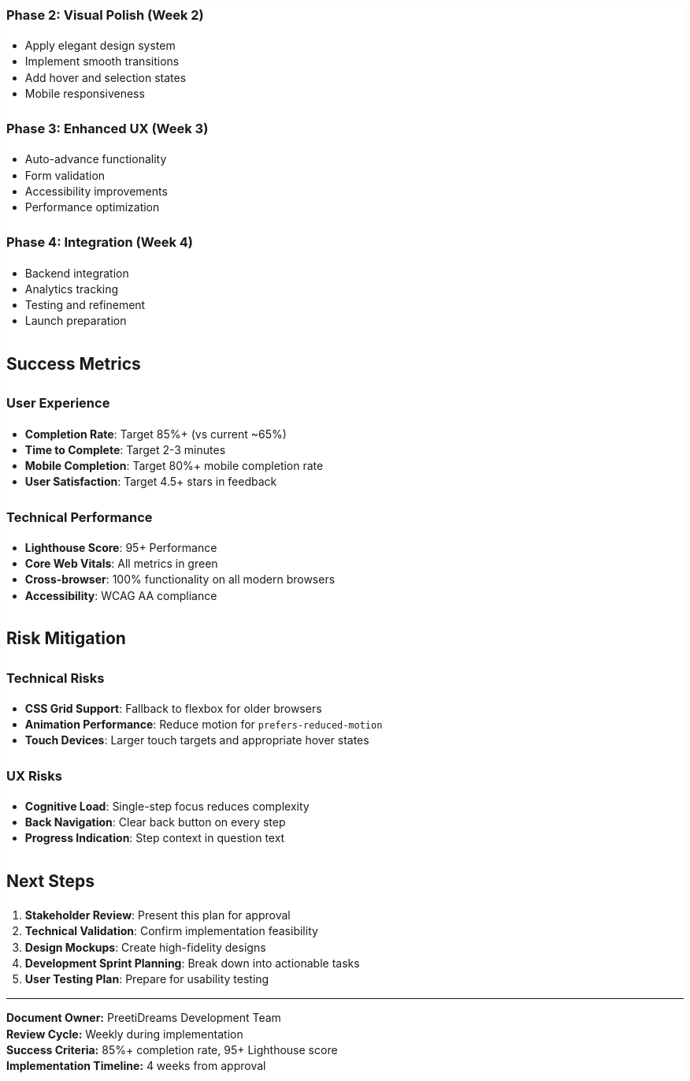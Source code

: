### Phase 2: Visual Polish (Week 2)
- Apply elegant design system
- Implement smooth transitions
- Add hover and selection states
- Mobile responsiveness

### Phase 3: Enhanced UX (Week 3)
- Auto-advance functionality
- Form validation
- Accessibility improvements
- Performance optimization

### Phase 4: Integration (Week 4)
- Backend integration
- Analytics tracking
- Testing and refinement
- Launch preparation

## Success Metrics

### User Experience
- **Completion Rate**: Target 85%+ (vs current ~65%)
- **Time to Complete**: Target 2-3 minutes
- **Mobile Completion**: Target 80%+ mobile completion rate
- **User Satisfaction**: Target 4.5+ stars in feedback

### Technical Performance
- **Lighthouse Score**: 95+ Performance
- **Core Web Vitals**: All metrics in green
- **Cross-browser**: 100% functionality on all modern browsers
- **Accessibility**: WCAG AA compliance

## Risk Mitigation

### Technical Risks
- **CSS Grid Support**: Fallback to flexbox for older browsers
- **Animation Performance**: Reduce motion for `prefers-reduced-motion`
- **Touch Devices**: Larger touch targets and appropriate hover states

### UX Risks
- **Cognitive Load**: Single-step focus reduces complexity
- **Back Navigation**: Clear back button on every step
- **Progress Indication**: Step context in question text

## Next Steps

1. **Stakeholder Review**: Present this plan for approval
2. **Technical Validation**: Confirm implementation feasibility
3. **Design Mockups**: Create high-fidelity designs
4. **Development Sprint Planning**: Break down into actionable tasks
5. **User Testing Plan**: Prepare for usability testing

---

**Document Owner:** PreetiDreams Development Team  
**Review Cycle:** Weekly during implementation  
**Success Criteria:** 85%+ completion rate, 95+ Lighthouse score  
**Implementation Timeline:** 4 weeks from approval 
